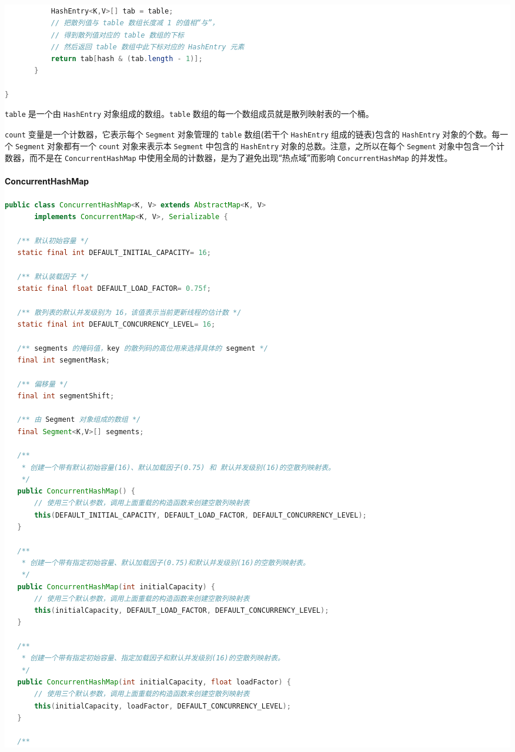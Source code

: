 ```java
           HashEntry<K,V>[] tab = table; 
           // 把散列值与 table 数组长度减 1 的值相“与”，
           // 得到散列值对应的 table 数组的下标
           // 然后返回 table 数组中此下标对应的 HashEntry 元素
           return tab[hash & (tab.length - 1)]; 
       }

}
```

`table` 是一个由 `HashEntry` 对象组成的数组。`table` 数组的每一个数组成员就是散列映射表的一个桶。

`count` 变量是一个计数器，它表示每个 `Segment` 对象管理的 `table` 数组(若干个 `HashEntry` 组成的链表)包含的 `HashEntry` 对象的个数。每一个 `Segment` 对象都有一个 `count` 对象来表示本 `Segment` 中包含的 `HashEntry` 对象的总数。注意，之所以在每个 `Segment` 对象中包含一个计数器，而不是在 `ConcurrentHashMap` 中使用全局的计数器，是为了避免出现“热点域”而影响 `ConcurrentHashMap` 的并发性。

#### ConcurrentHashMap ####
```java
public class ConcurrentHashMap<K, V> extends AbstractMap<K, V> 
       implements ConcurrentMap<K, V>, Serializable { 
 
   /** 默认初始容量 */ 
   static final int DEFAULT_INITIAL_CAPACITY= 16; 
 
   /** 默认装载因子 */ 
   static final float DEFAULT_LOAD_FACTOR= 0.75f; 
 
   /** 散列表的默认并发级别为 16，该值表示当前更新线程的估计数 */ 
   static final int DEFAULT_CONCURRENCY_LEVEL= 16; 
 
   /** segments 的掩码值，key 的散列码的高位用来选择具体的 segment */ 
   final int segmentMask; 
 
   /** 偏移量 */ 
   final int segmentShift; 
 
   /** 由 Segment 对象组成的数组 */ 
   final Segment<K,V>[] segments; 

   /** 
    * 创建一个带有默认初始容量(16)、默认加载因子(0.75) 和 默认并发级别(16)的空散列映射表。
    */ 
   public ConcurrentHashMap() { 
       // 使用三个默认参数，调用上面重载的构造函数来创建空散列映射表
       this(DEFAULT_INITIAL_CAPACITY, DEFAULT_LOAD_FACTOR, DEFAULT_CONCURRENCY_LEVEL);
   }

   /** 
    * 创建一个带有指定初始容量、默认加载因子(0.75)和默认并发级别(16)的空散列映射表。
    */ 
   public ConcurrentHashMap(int initialCapacity) { 
       // 使用三个默认参数，调用上面重载的构造函数来创建空散列映射表
       this(initialCapacity, DEFAULT_LOAD_FACTOR, DEFAULT_CONCURRENCY_LEVEL);
   }

   /** 
    * 创建一个带有指定初始容量、指定加载因子和默认并发级别(16)的空散列映射表。
    */ 
   public ConcurrentHashMap(int initialCapacity, float loadFactor) { 
       // 使用三个默认参数，调用上面重载的构造函数来创建空散列映射表
       this(initialCapacity, loadFactor, DEFAULT_CONCURRENCY_LEVEL);
   }

   /** 
```
